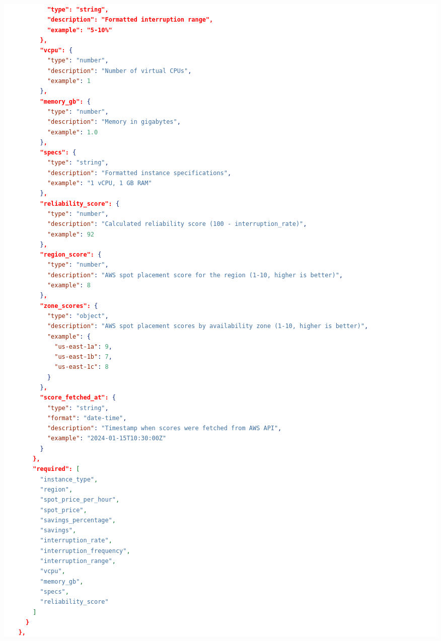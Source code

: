 ```json
            "type": "string",
            "description": "Formatted interruption range",
            "example": "5-10%"
          },
          "vcpu": {
            "type": "number",
            "description": "Number of virtual CPUs",
            "example": 1
          },
          "memory_gb": {
            "type": "number",
            "description": "Memory in gigabytes",
            "example": 1.0
          },
          "specs": {
            "type": "string",
            "description": "Formatted instance specifications",
            "example": "1 vCPU, 1 GB RAM"
          },
          "reliability_score": {
            "type": "number",
            "description": "Calculated reliability score (100 - interruption_rate)",
            "example": 92
          },
          "region_score": {
            "type": "number",
            "description": "AWS spot placement score for the region (1-10, higher is better)",
            "example": 8
          },
          "zone_scores": {
            "type": "object",
            "description": "AWS spot placement scores by availability zone (1-10, higher is better)",
            "example": {
              "us-east-1a": 9,
              "us-east-1b": 7,
              "us-east-1c": 8
            }
          },
          "score_fetched_at": {
            "type": "string",
            "format": "date-time",
            "description": "Timestamp when scores were fetched from AWS API",
            "example": "2024-01-15T10:30:00Z"
          }
        },
        "required": [
          "instance_type",
          "region",
          "spot_price_per_hour",
          "spot_price",
          "savings_percentage",
          "savings",
          "interruption_rate",
          "interruption_frequency",
          "interruption_range",
          "vcpu",
          "memory_gb",
          "specs",
          "reliability_score"
        ]
      }
    },
```